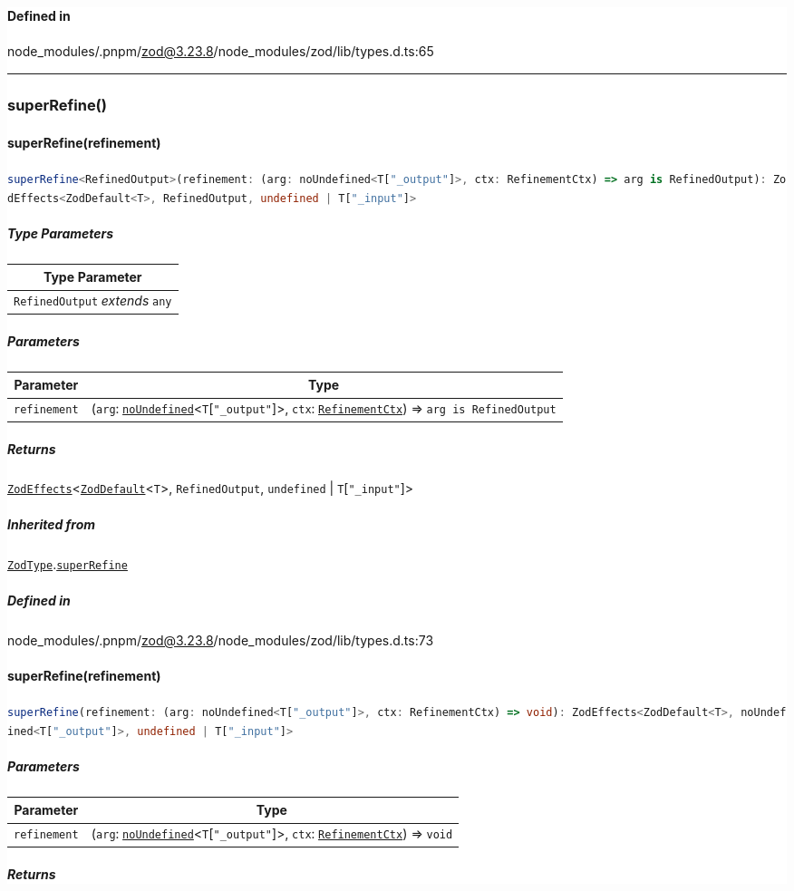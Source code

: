 #### Defined in

node\_modules/.pnpm/zod@3.23.8/node\_modules/zod/lib/types.d.ts:65

***

### superRefine()

#### superRefine(refinement)

```ts
superRefine<RefinedOutput>(refinement: (arg: noUndefined<T["_output"]>, ctx: RefinementCtx) => arg is RefinedOutput): ZodEffects<ZodDefault<T>, RefinedOutput, undefined | T["_input"]>
```

##### Type Parameters

| Type Parameter |
| ------ |
| `RefinedOutput` *extends* `any` |

##### Parameters

| Parameter | Type |
| ------ | ------ |
| `refinement` | (`arg`: [`noUndefined`](../namespaces/util/type-aliases/noUndefined.md)\<`T`\[`"_output"`\]\>, `ctx`: [`RefinementCtx`](../interfaces/RefinementCtx.md)) => `arg is RefinedOutput` |

##### Returns

[`ZodEffects`](ZodEffects.md)\<[`ZodDefault`](ZodDefault.md)\<`T`\>, `RefinedOutput`, `undefined` \| `T`\[`"_input"`\]\>

##### Inherited from

[`ZodType`](ZodType.md).[`superRefine`](ZodType.md#superrefine)

##### Defined in

node\_modules/.pnpm/zod@3.23.8/node\_modules/zod/lib/types.d.ts:73

#### superRefine(refinement)

```ts
superRefine(refinement: (arg: noUndefined<T["_output"]>, ctx: RefinementCtx) => void): ZodEffects<ZodDefault<T>, noUndefined<T["_output"]>, undefined | T["_input"]>
```

##### Parameters

| Parameter | Type |
| ------ | ------ |
| `refinement` | (`arg`: [`noUndefined`](../namespaces/util/type-aliases/noUndefined.md)\<`T`\[`"_output"`\]\>, `ctx`: [`RefinementCtx`](../interfaces/RefinementCtx.md)) => `void` |

##### Returns
